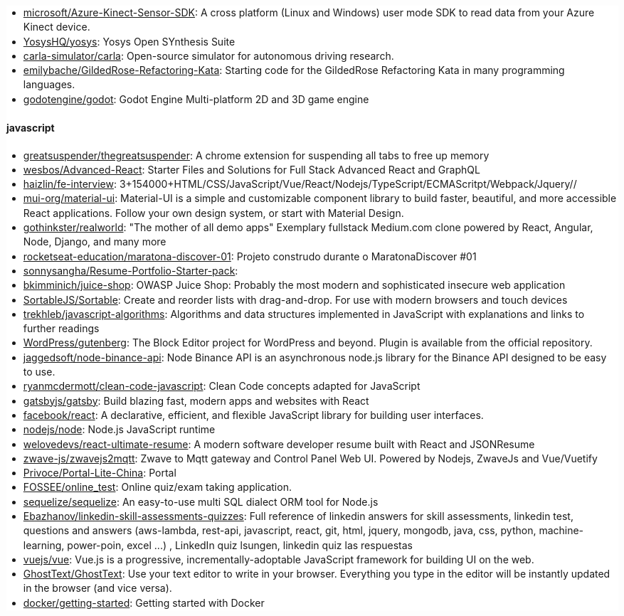 * [microsoft/Azure-Kinect-Sensor-SDK](https://github.com/microsoft/Azure-Kinect-Sensor-SDK): A cross platform (Linux and Windows) user mode SDK to read data from your Azure Kinect device.
* [YosysHQ/yosys](https://github.com/YosysHQ/yosys): Yosys Open SYnthesis Suite
* [carla-simulator/carla](https://github.com/carla-simulator/carla): Open-source simulator for autonomous driving research.
* [emilybache/GildedRose-Refactoring-Kata](https://github.com/emilybache/GildedRose-Refactoring-Kata): Starting code for the GildedRose Refactoring Kata in many programming languages.
* [godotengine/godot](https://github.com/godotengine/godot): Godot Engine  Multi-platform 2D and 3D game engine

#### javascript
* [greatsuspender/thegreatsuspender](https://github.com/greatsuspender/thegreatsuspender): A chrome extension for suspending all tabs to free up memory
* [wesbos/Advanced-React](https://github.com/wesbos/Advanced-React): Starter Files and Solutions for Full Stack Advanced React and GraphQL
* [haizlin/fe-interview](https://github.com/haizlin/fe-interview):  3+154000+HTML/CSS/JavaScript/Vue/React/Nodejs/TypeScript/ECMAScritpt/Webpack/Jquery//
* [mui-org/material-ui](https://github.com/mui-org/material-ui): Material-UI is a simple and customizable component library to build faster, beautiful, and more accessible React applications. Follow your own design system, or start with Material Design.
* [gothinkster/realworld](https://github.com/gothinkster/realworld): "The mother of all demo apps"  Exemplary fullstack Medium.com clone powered by React, Angular, Node, Django, and many more 
* [rocketseat-education/maratona-discover-01](https://github.com/rocketseat-education/maratona-discover-01): Projeto construdo durante o MaratonaDiscover #01
* [sonnysangha/Resume-Portfolio-Starter-pack](https://github.com/sonnysangha/Resume-Portfolio-Starter-pack): 
* [bkimminich/juice-shop](https://github.com/bkimminich/juice-shop): OWASP Juice Shop: Probably the most modern and sophisticated insecure web application
* [SortableJS/Sortable](https://github.com/SortableJS/Sortable): Create and reorder lists with drag-and-drop. For use with modern browsers and touch devices
* [trekhleb/javascript-algorithms](https://github.com/trekhleb/javascript-algorithms):  Algorithms and data structures implemented in JavaScript with explanations and links to further readings
* [WordPress/gutenberg](https://github.com/WordPress/gutenberg): The Block Editor project for WordPress and beyond. Plugin is available from the official repository.
* [jaggedsoft/node-binance-api](https://github.com/jaggedsoft/node-binance-api): Node Binance API is an asynchronous node.js library for the Binance API designed to be easy to use.
* [ryanmcdermott/clean-code-javascript](https://github.com/ryanmcdermott/clean-code-javascript):  Clean Code concepts adapted for JavaScript
* [gatsbyjs/gatsby](https://github.com/gatsbyjs/gatsby): Build blazing fast, modern apps and websites with React
* [facebook/react](https://github.com/facebook/react): A declarative, efficient, and flexible JavaScript library for building user interfaces.
* [nodejs/node](https://github.com/nodejs/node): Node.js JavaScript runtime 
* [welovedevs/react-ultimate-resume](https://github.com/welovedevs/react-ultimate-resume):   A modern software developer resume built with React and JSONResume
* [zwave-js/zwavejs2mqtt](https://github.com/zwave-js/zwavejs2mqtt): Zwave to Mqtt gateway and Control Panel Web UI. Powered by Nodejs, ZwaveJs and Vue/Vuetify
* [Privoce/Portal-Lite-China](https://github.com/Privoce/Portal-Lite-China): Portal
* [FOSSEE/online_test](https://github.com/FOSSEE/online_test): Online quiz/exam taking application.
* [sequelize/sequelize](https://github.com/sequelize/sequelize): An easy-to-use multi SQL dialect ORM tool for Node.js
* [Ebazhanov/linkedin-skill-assessments-quizzes](https://github.com/Ebazhanov/linkedin-skill-assessments-quizzes): Full reference of linkedin answers for skill assessments, linkedin test, questions and answers (aws-lambda, rest-api, javascript, react, git, html, jquery, mongodb, java, css, python, machine-learning, power-poin, excel ...)   , LinkedIn quiz lsungen, linkedin quiz las respuestas
* [vuejs/vue](https://github.com/vuejs/vue):  Vue.js is a progressive, incrementally-adoptable JavaScript framework for building UI on the web.
* [GhostText/GhostText](https://github.com/GhostText/GhostText):  Use your text editor to write in your browser. Everything you type in the editor will be instantly updated in the browser (and vice versa).
* [docker/getting-started](https://github.com/docker/getting-started): Getting started with Docker
